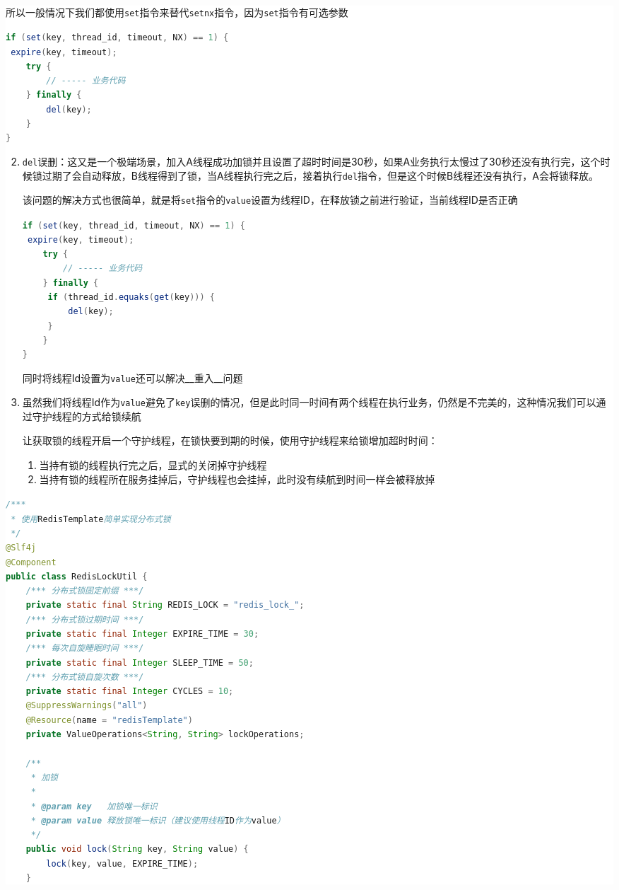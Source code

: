    所以一般情况下我们都使用`set`指令来替代`setnx`指令，因为`set`指令有可选参数

   ```java
   if (set(key, thread_id, timeout, NX) == 1) {
   	expire(key, timeout);
       try {
           // ----- 业务代码
       } finally {
           del(key);
       }
   }
   ```

2. `del`误删：这又是一个极端场景，加入A线程成功加锁并且设置了超时时间是30秒，如果A业务执行太慢过了30秒还没有执行完，这个时候锁过期了会自动释放，B线程得到了锁，当A线程执行完之后，接着执行`del`指令，但是这个时候B线程还没有执行，A会将锁释放。

   该问题的解决方式也很简单，就是将`set`指令的`value`设置为线程ID，在释放锁之前进行验证，当前线程ID是否正确

   ```java
   if (set(key, thread_id, timeout, NX) == 1) {
   	expire(key, timeout);
       try {
           // ----- 业务代码
       } finally {
       	if (thread_id.equaks(get(key))) {
   	        del(key);
       	}
       }
   }
   ```

   同时将线程Id设置为`value`还可以解决__重入__问题

3. 虽然我们将线程Id作为`value`避免了`key`误删的情况，但是此时同一时间有两个线程在执行业务，仍然是不完美的，这种情况我们可以通过守护线程的方式给锁续航

   让获取锁的线程开启一个守护线程，在锁快要到期的时候，使用守护线程来给锁增加超时时间：

   1. 当持有锁的线程执行完之后，显式的关闭掉守护线程
   2. 当持有锁的线程所在服务挂掉后，守护线程也会挂掉，此时没有续航到时间一样会被释放掉

```java
/***
 * 使用RedisTemplate简单实现分布式锁
 */
@Slf4j
@Component
public class RedisLockUtil {
    /*** 分布式锁固定前缀 ***/
    private static final String REDIS_LOCK = "redis_lock_";
    /*** 分布式锁过期时间 ***/
    private static final Integer EXPIRE_TIME = 30;
    /*** 每次自旋睡眠时间 ***/
    private static final Integer SLEEP_TIME = 50;
    /*** 分布式锁自旋次数 ***/
    private static final Integer CYCLES = 10;
    @SuppressWarnings("all")
    @Resource(name = "redisTemplate")
    private ValueOperations<String, String> lockOperations;

    /**
     * 加锁
     *
     * @param key   加锁唯一标识
     * @param value 释放锁唯一标识（建议使用线程ID作为value）
     */
    public void lock(String key, String value) {
        lock(key, value, EXPIRE_TIME);
    }

```